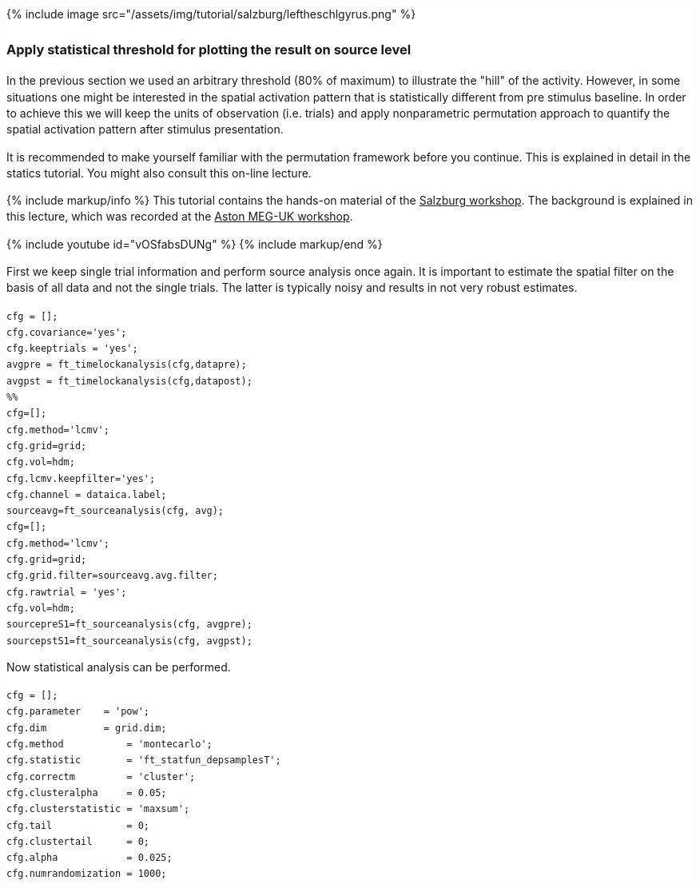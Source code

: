 {% include image src="/assets/img/tutorial/salzburg/leftheschlgyrus.png" %}

### Apply statistical threshold for plotting the result on source level

In the previous section we used an arbitrary threshold (80% of maximum) to illustrate the "hill" of the activity. However, in some situations one might be interested in the spatial activation pattern that is statistically different from pre stimulus baseline. In order to achieve this we will keep the units of observation (i.e. trials) and apply nonparametric permutation approach  to quantify the spatial activation pattern after stimulus presentation.

It is recommended to make yourself familiar with the permutation framework before you continue. This is explained in detail in the statics tutorial. You might also consult this on-line lecture.

{% include markup/info %}
This tutorial contains the hands-on material of the [Salzburg workshop](/workshop/salzburg). The background is explained in this lecture, which was recorded at the [Aston MEG-UK workshop](/workshop/birmingham).

{% include youtube id="vOSfabsDUNg" %}
{% include markup/end %}

First we keep single trial information and perform source analysis once again. It is important to estimate the spatial filter on the basis of all data and not the single trials. The latter is typically noisy and results in not very robust estimates.

	cfg = [];
	cfg.covariance='yes';
	cfg.keeptrials = 'yes';
	avgpre = ft_timelockanalysis(cfg,datapre);
	avgpst = ft_timelockanalysis(cfg,datapost);
	%%
	cfg=[];
	cfg.method='lcmv';
	cfg.grid=grid;
	cfg.vol=hdm;
	cfg.lcmv.keepfilter='yes';
	cfg.channel = dataica.label;
	sourceavg=ft_sourceanalysis(cfg, avg);
	cfg=[];
	cfg.method='lcmv';
	cfg.grid=grid;
	cfg.grid.filter=sourceavg.avg.filter;
	cfg.rawtrial = 'yes';
	cfg.vol=hdm;
	sourcepreS1=ft_sourceanalysis(cfg, avgpre);
	sourcepstS1=ft_sourceanalysis(cfg, avgpst);

Now statistical analysis can be performed.

	cfg = [];
	cfg.parameter    = 'pow';
	cfg.dim          = grid.dim;
	cfg.method           = 'montecarlo';
	cfg.statistic        = 'ft_statfun_depsamplesT';
	cfg.correctm         = 'cluster';
	cfg.clusteralpha     = 0.05;
	cfg.clusterstatistic = 'maxsum';
	cfg.tail             = 0;
	cfg.clustertail      = 0;
	cfg.alpha            = 0.025;
	cfg.numrandomization = 1000;
